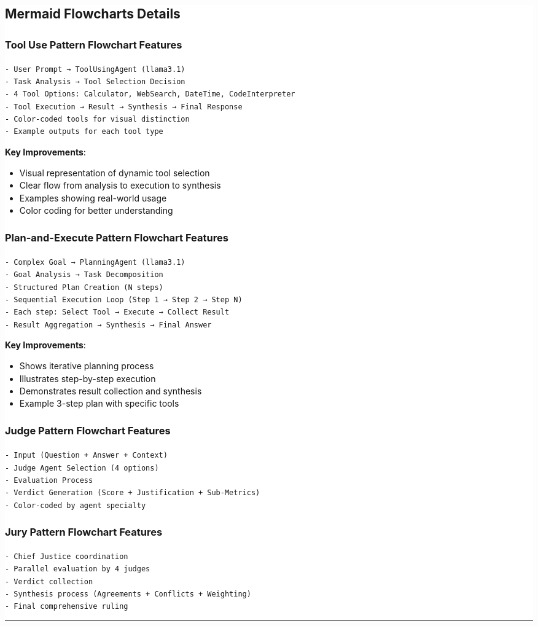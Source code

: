 ## Mermaid Flowcharts Details

### Tool Use Pattern Flowchart Features

```mermaid
- User Prompt → ToolUsingAgent (llama3.1)
- Task Analysis → Tool Selection Decision
- 4 Tool Options: Calculator, WebSearch, DateTime, CodeInterpreter
- Tool Execution → Result → Synthesis → Final Response
- Color-coded tools for visual distinction
- Example outputs for each tool type
```

**Key Improvements**:
- Visual representation of dynamic tool selection
- Clear flow from analysis to execution to synthesis
- Examples showing real-world usage
- Color coding for better understanding

### Plan-and-Execute Pattern Flowchart Features

```mermaid
- Complex Goal → PlanningAgent (llama3.1)
- Goal Analysis → Task Decomposition
- Structured Plan Creation (N steps)
- Sequential Execution Loop (Step 1 → Step 2 → Step N)
- Each step: Select Tool → Execute → Collect Result
- Result Aggregation → Synthesis → Final Answer
```

**Key Improvements**:
- Shows iterative planning process
- Illustrates step-by-step execution
- Demonstrates result collection and synthesis
- Example 3-step plan with specific tools

### Judge Pattern Flowchart Features

```mermaid
- Input (Question + Answer + Context)
- Judge Agent Selection (4 options)
- Evaluation Process
- Verdict Generation (Score + Justification + Sub-Metrics)
- Color-coded by agent specialty
```

### Jury Pattern Flowchart Features

```mermaid
- Chief Justice coordination
- Parallel evaluation by 4 judges
- Verdict collection
- Synthesis process (Agreements + Conflicts + Weighting)
- Final comprehensive ruling
```

---